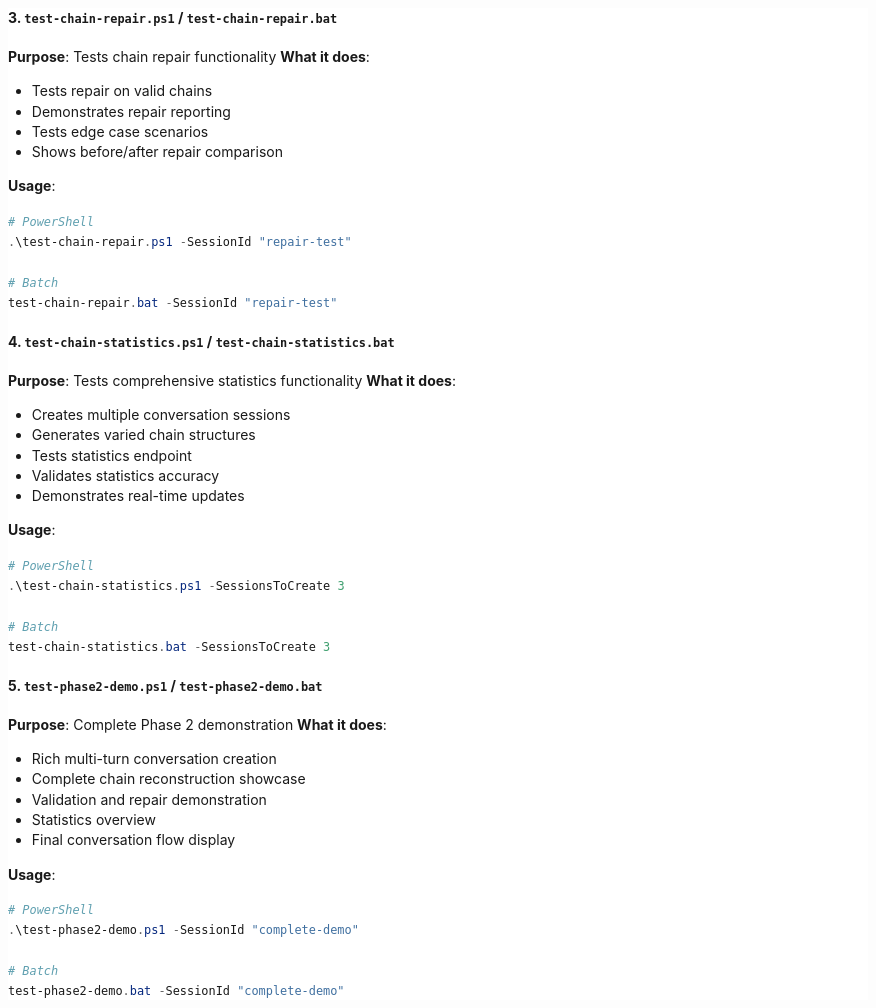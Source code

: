 #### 3. `test-chain-repair.ps1` / `test-chain-repair.bat`
**Purpose**: Tests chain repair functionality
**What it does**:
- Tests repair on valid chains
- Demonstrates repair reporting
- Tests edge case scenarios
- Shows before/after repair comparison

**Usage**:
```powershell
# PowerShell
.\test-chain-repair.ps1 -SessionId "repair-test"

# Batch
test-chain-repair.bat -SessionId "repair-test"
```

#### 4. `test-chain-statistics.ps1` / `test-chain-statistics.bat`
**Purpose**: Tests comprehensive statistics functionality
**What it does**:
- Creates multiple conversation sessions
- Generates varied chain structures
- Tests statistics endpoint
- Validates statistics accuracy
- Demonstrates real-time updates

**Usage**:
```powershell
# PowerShell
.\test-chain-statistics.ps1 -SessionsToCreate 3

# Batch
test-chain-statistics.bat -SessionsToCreate 3
```

#### 5. `test-phase2-demo.ps1` / `test-phase2-demo.bat`
**Purpose**: Complete Phase 2 demonstration
**What it does**:
- Rich multi-turn conversation creation
- Complete chain reconstruction showcase
- Validation and repair demonstration
- Statistics overview
- Final conversation flow display

**Usage**:
```powershell
# PowerShell
.\test-phase2-demo.ps1 -SessionId "complete-demo"

# Batch
test-phase2-demo.bat -SessionId "complete-demo"
```
